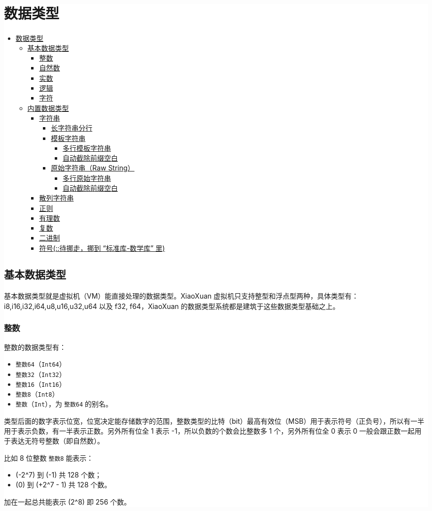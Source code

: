 # 数据类型





- [数据类型](#数据类型)
  - [基本数据类型](#基本数据类型)
    - [整数](#整数)
    - [自然数](#自然数)
    - [实数](#实数)
    - [逻辑](#逻辑)
    - [字符](#字符)
  - [内置数据类型](#内置数据类型)
    - [字符串](#字符串)
      - [长字符串分行](#长字符串分行)
      - [模板字符串](#模板字符串)
        - [多行模板字符串](#多行模板字符串)
        - [自动截除前缀空白](#自动截除前缀空白)
      - [原始字符串（Raw String）](#原始字符串raw-string)
        - [多行原始字符串](#多行原始字符串)
        - [自动截除前缀空白](#自动截除前缀空白-1)
    - [散列字符串](#散列字符串)
    - [正则](#正则)
    - [有理数](#有理数)
    - [复数](#复数)
    - [二进制](#二进制)
    - [符号(::待挪走，挪到 “标准库-数学库” 里)](#符号待挪走挪到-标准库-数学库-里)



## 基本数据类型

基本数据类型就是虚拟机（VM）能直接处理的数据类型。XiaoXuan 虚拟机只支持整型和浮点型两种，具体类型有：i8,i16,i32,i64,u8,u16,u32,u64 以及 f32, f64，XiaoXuan 的数据类型系统都是建筑于这些数据类型基础之上。

### 整数

整数的数据类型有：

* `整数64`（`Int64`）
* `整数32`（`Int32`）
* `整数16`（`Int16`）
* `整数8`（`Int8`）
* `整数`（`Int`），为 `整数64` 的别名。

类型后面的数字表示位宽，位宽决定能存储数字的范围，整数类型的比特（bit）最高有效位（MSB）用于表示符号（正负号），所以有一半用于表示负数，有一半表示正数。另外所有位全 1 表示 -1，所以负数的个数会比整数多 1 个，另外所有位全 0 表示 0 一般会跟正数一起用于表达无符号整数（即自然数）。

比如 8 位整数 `整数8` 能表示：

* \(-2^7\) 到 \(-1\) 共 128 个数；
* \(0\) 到 \(+2^7 - 1\) 共 128 个数。

加在一起总共能表示 \(2^8\) 即 256 个数。
